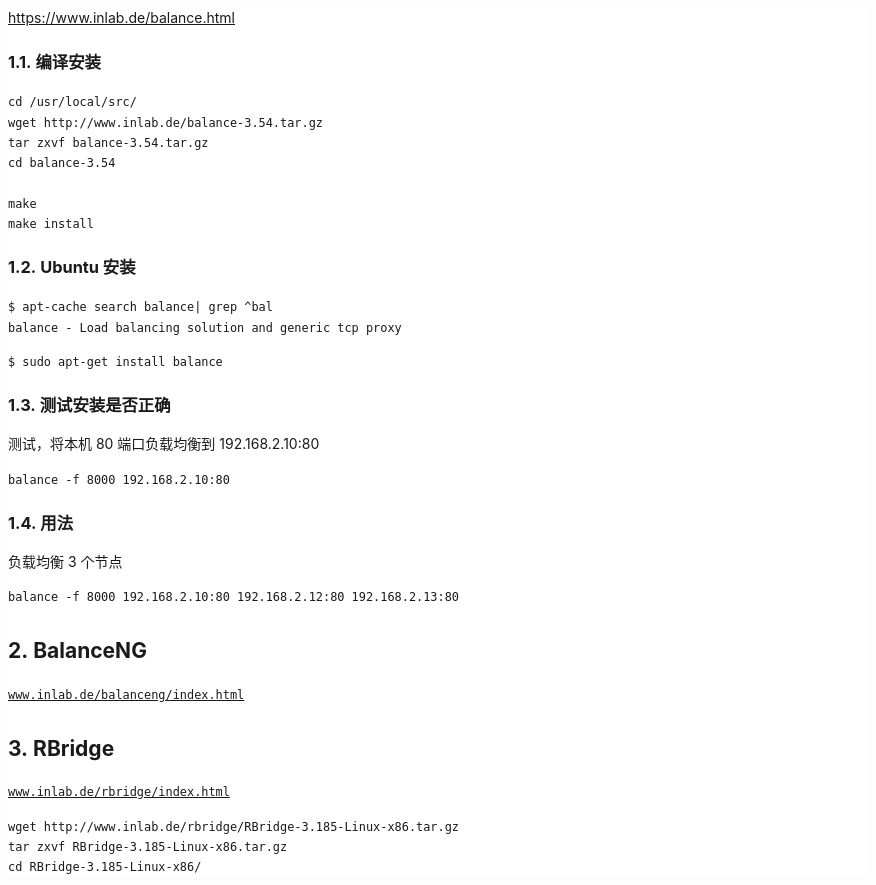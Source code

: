 https://www.inlab.de/balance.html

### 1.1. 编译安装

```
cd /usr/local/src/
wget http://www.inlab.de/balance-3.54.tar.gz
tar zxvf balance-3.54.tar.gz
cd balance-3.54

make
make install

```

### 1.2. Ubuntu 安装

```
$ apt-cache search balance| grep ^bal
balance - Load balancing solution and generic tcp proxy

```

```
$ sudo apt-get install balance

```

### 1.3. 测试安装是否正确

测试，将本机 80 端口负载均衡到 192.168.2.10:80

```
balance -f 8000 192.168.2.10:80

```

### 1.4. 用法

负载均衡 3 个节点

```
balance -f 8000 192.168.2.10:80 192.168.2.12:80 192.168.2.13:80

```

## 2. BalanceNG

[`www.inlab.de/balanceng/index.html`](http://www.inlab.de/balanceng/index.html)

## 3. RBridge

[`www.inlab.de/rbridge/index.html`](http://www.inlab.de/rbridge/index.html)

```
wget http://www.inlab.de/rbridge/RBridge-3.185-Linux-x86.tar.gz
tar zxvf RBridge-3.185-Linux-x86.tar.gz
cd RBridge-3.185-Linux-x86/

```
